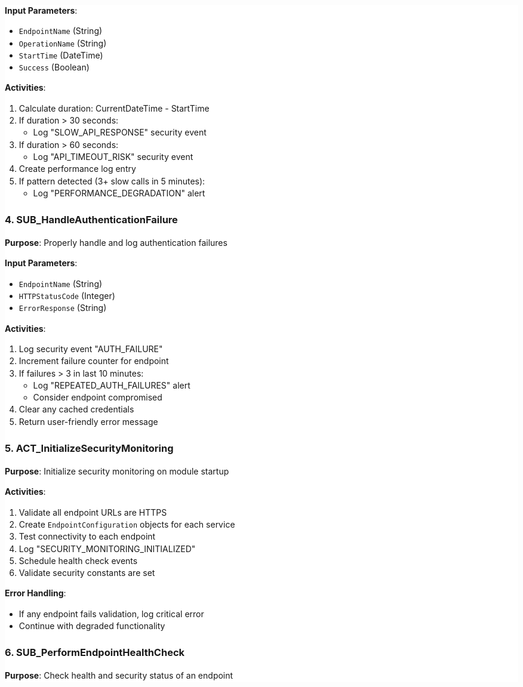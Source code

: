 **Input Parameters**:
- `EndpointName` (String)
- `OperationName` (String) 
- `StartTime` (DateTime)
- `Success` (Boolean)

**Activities**:
1. Calculate duration: CurrentDateTime - StartTime
2. If duration > 30 seconds:
   - Log "SLOW_API_RESPONSE" security event
3. If duration > 60 seconds:
   - Log "API_TIMEOUT_RISK" security event
4. Create performance log entry
5. If pattern detected (3+ slow calls in 5 minutes):
   - Log "PERFORMANCE_DEGRADATION" alert

### 4. SUB_HandleAuthenticationFailure

**Purpose**: Properly handle and log authentication failures

**Input Parameters**:
- `EndpointName` (String)
- `HTTPStatusCode` (Integer)
- `ErrorResponse` (String)

**Activities**:
1. Log security event "AUTH_FAILURE"
2. Increment failure counter for endpoint
3. If failures > 3 in last 10 minutes:
   - Log "REPEATED_AUTH_FAILURES" alert
   - Consider endpoint compromised
4. Clear any cached credentials
5. Return user-friendly error message

### 5. ACT_InitializeSecurityMonitoring

**Purpose**: Initialize security monitoring on module startup

**Activities**:
1. Validate all endpoint URLs are HTTPS
2. Create `EndpointConfiguration` objects for each service
3. Test connectivity to each endpoint
4. Log "SECURITY_MONITORING_INITIALIZED"
5. Schedule health check events
6. Validate security constants are set

**Error Handling**:
- If any endpoint fails validation, log critical error
- Continue with degraded functionality

### 6. SUB_PerformEndpointHealthCheck

**Purpose**: Check health and security status of an endpoint
